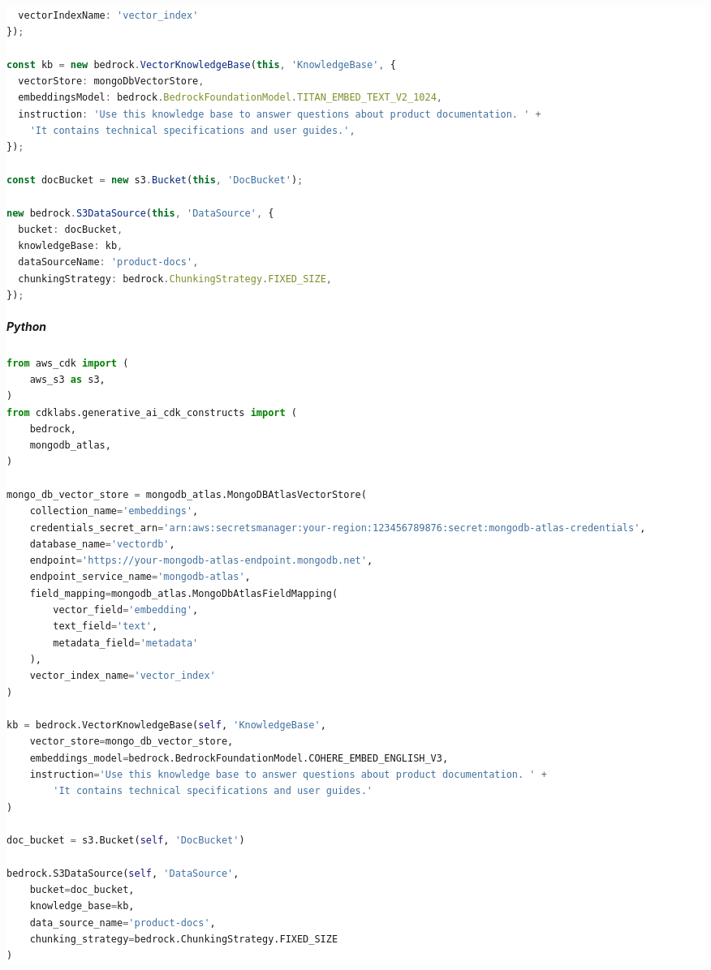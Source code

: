 ```ts
  vectorIndexName: 'vector_index'
});

const kb = new bedrock.VectorKnowledgeBase(this, 'KnowledgeBase', {
  vectorStore: mongoDbVectorStore,
  embeddingsModel: bedrock.BedrockFoundationModel.TITAN_EMBED_TEXT_V2_1024,
  instruction: 'Use this knowledge base to answer questions about product documentation. ' + 
    'It contains technical specifications and user guides.',
});

const docBucket = new s3.Bucket(this, 'DocBucket');

new bedrock.S3DataSource(this, 'DataSource', {
  bucket: docBucket,
  knowledgeBase: kb,
  dataSourceName: 'product-docs',
  chunkingStrategy: bedrock.ChunkingStrategy.FIXED_SIZE,
});
```

##### Python

```python
from aws_cdk import (
    aws_s3 as s3,
)
from cdklabs.generative_ai_cdk_constructs import (
    bedrock,
    mongodb_atlas,
)

mongo_db_vector_store = mongodb_atlas.MongoDBAtlasVectorStore(
    collection_name='embeddings',
    credentials_secret_arn='arn:aws:secretsmanager:your-region:123456789876:secret:mongodb-atlas-credentials',
    database_name='vectordb',
    endpoint='https://your-mongodb-atlas-endpoint.mongodb.net',
    endpoint_service_name='mongodb-atlas',
    field_mapping=mongodb_atlas.MongoDbAtlasFieldMapping(
        vector_field='embedding',
        text_field='text',
        metadata_field='metadata'
    ),
    vector_index_name='vector_index'
)

kb = bedrock.VectorKnowledgeBase(self, 'KnowledgeBase',
    vector_store=mongo_db_vector_store,
    embeddings_model=bedrock.BedrockFoundationModel.COHERE_EMBED_ENGLISH_V3,
    instruction='Use this knowledge base to answer questions about product documentation. ' +
        'It contains technical specifications and user guides.'
)

doc_bucket = s3.Bucket(self, 'DocBucket')

bedrock.S3DataSource(self, 'DataSource',
    bucket=doc_bucket,
    knowledge_base=kb,
    data_source_name='product-docs',
    chunking_strategy=bedrock.ChunkingStrategy.FIXED_SIZE
)
```
